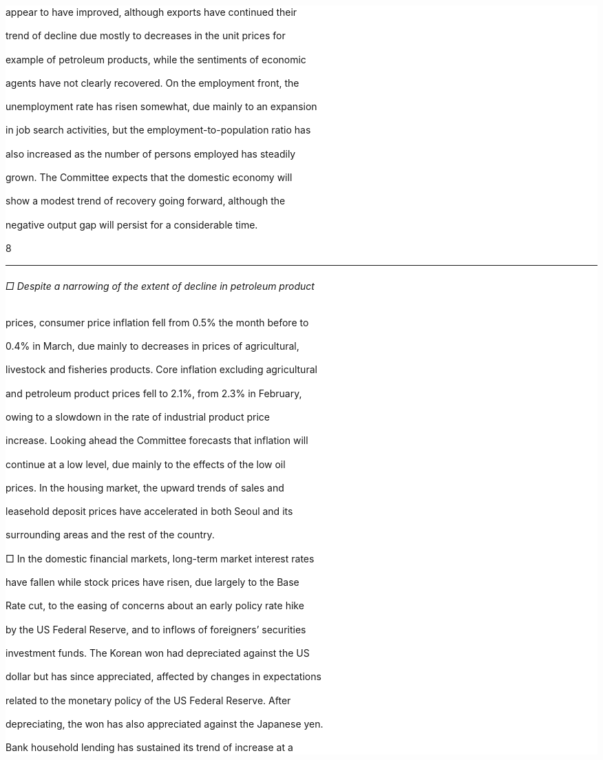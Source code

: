  appear to have improved, although exports have continued their

 trend of decline due mostly to decreases in the unit prices for

 example of petroleum products, while the sentiments of economic

 agents have not clearly recovered. On the employment front, the

 unemployment rate has risen somewhat, due mainly to an expansion

 in job search activities, but the employment-to-population ratio has

 also increased as the number of persons employed has steadily

 grown. The Committee expects that the domestic economy will

 show a modest trend of recovery going forward, although the

 negative output gap will persist for a considerable time.

8


-----

###### □ Despite a narrowing of the extent of decline in petroleum product

 prices, consumer price inflation fell from 0.5% the month before to

 0.4% in March, due mainly to decreases in prices of agricultural,

 livestock and fisheries products. Core inflation excluding agricultural

 and petroleum product prices fell to 2.1%, from 2.3% in February,

 owing to a slowdown in the rate of industrial product price

 increase. Looking ahead the Committee forecasts that inflation will

 continue at a low level, due mainly to the effects of the low oil

 prices. In the housing market, the upward trends of sales and

 leasehold deposit prices have accelerated in both Seoul and its

 surrounding areas and the rest of the country.

 □ In the domestic financial markets, long-term market interest rates

 have fallen while stock prices have risen, due largely to the Base

 Rate cut, to the easing of concerns about an early policy rate hike

 by the US Federal Reserve, and to inflows of foreigners’ securities

 investment funds. The Korean won had depreciated against the US

 dollar but has since appreciated, affected by changes in expectations

 related to the monetary policy of the US Federal Reserve. After

 depreciating, the won has also appreciated against the Japanese yen.

 Bank household lending has sustained its trend of increase at a
